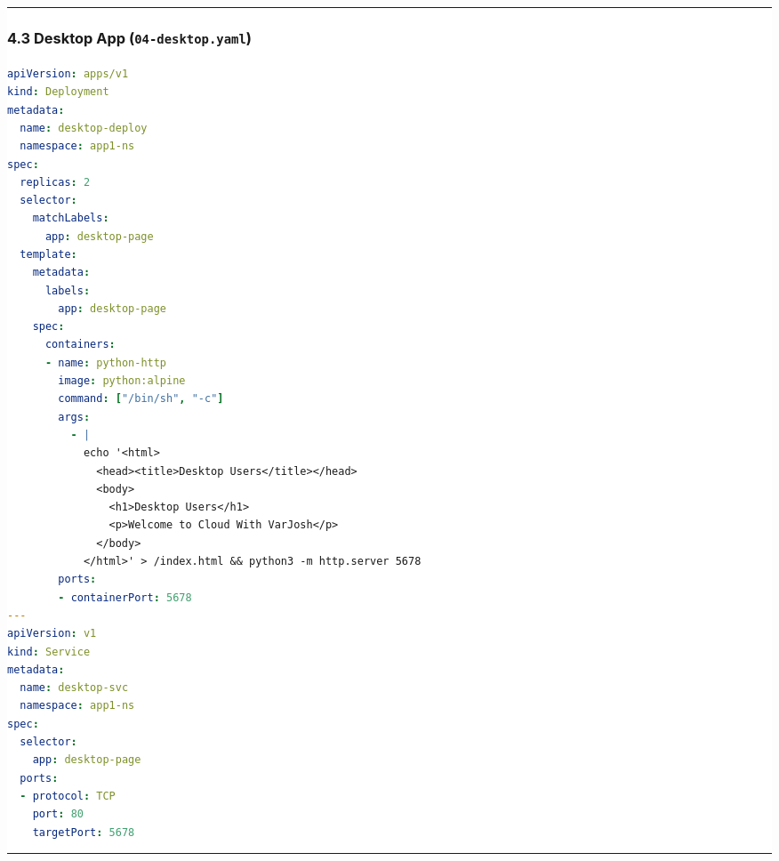 
---

### **4.3 Desktop App (`04-desktop.yaml`)**

```yaml
apiVersion: apps/v1
kind: Deployment
metadata:
  name: desktop-deploy
  namespace: app1-ns
spec:
  replicas: 2
  selector:
    matchLabels:
      app: desktop-page
  template:
    metadata:
      labels:
        app: desktop-page
    spec:
      containers:
      - name: python-http
        image: python:alpine
        command: ["/bin/sh", "-c"]
        args:
          - |
            echo '<html>
              <head><title>Desktop Users</title></head>
              <body>
                <h1>Desktop Users</h1>
                <p>Welcome to Cloud With VarJosh</p>
              </body>
            </html>' > /index.html && python3 -m http.server 5678
        ports:
        - containerPort: 5678
---
apiVersion: v1
kind: Service
metadata:
  name: desktop-svc
  namespace: app1-ns
spec:
  selector:
    app: desktop-page
  ports:
  - protocol: TCP
    port: 80
    targetPort: 5678
```

---
